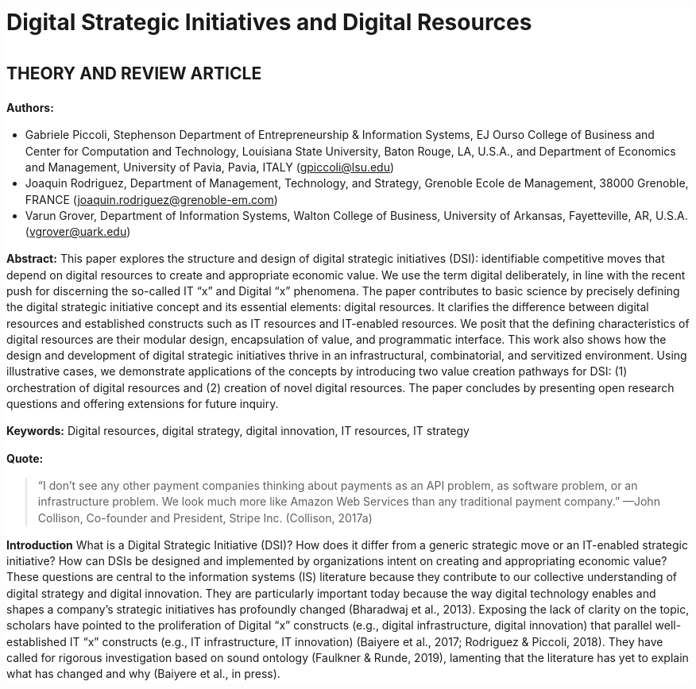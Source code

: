 # Digital Strategic Initiatives and Digital Resources

## THEORY AND REVIEW ARTICLE

**Authors:**
- Gabriele Piccoli, Stephenson Department of Entrepreneurship & Information Systems, EJ Ourso College of Business and Center for Computation and Technology, Louisiana State University, Baton Rouge, LA, U.S.A., and Department of Economics and Management, University of Pavia, Pavia, ITALY (gpiccoli@lsu.edu)
- Joaquin Rodriguez, Department of Management, Technology, and Strategy, Grenoble Ecole de Management, 38000 Grenoble, FRANCE (joaquin.rodriguez@grenoble-em.com)
- Varun Grover, Department of Information Systems, Walton College of Business, University of Arkansas, Fayetteville, AR, U.S.A. (vgrover@uark.edu)

**Abstract:**
This paper explores the structure and design of digital strategic initiatives (DSI): identifiable competitive moves that depend on digital resources to create and appropriate economic value. We use the term digital deliberately, in line with the recent push for discerning the so-called IT “x” and Digital “x” phenomena. The paper contributes to basic science by precisely defining the digital strategic initiative concept and its essential elements: digital resources. It clarifies the difference between digital resources and established constructs such as IT resources and IT-enabled resources. We posit that the defining characteristics of digital resources are their modular design, encapsulation of value, and programmatic interface. This work also shows how the design and development of digital strategic initiatives thrive in an infrastructural, combinatorial, and servitized environment. Using illustrative cases, we demonstrate applications of the concepts by introducing two value creation pathways for DSI: (1) orchestration of digital resources and (2) creation of novel digital resources. The paper concludes by presenting open research questions and offering extensions for future inquiry.

**Keywords:** Digital resources, digital strategy, digital innovation, IT resources, IT strategy

**Quote:**
> “I don’t see any other payment companies thinking about payments as an API problem, as software problem, or an infrastructure problem. We look much more like Amazon Web Services than any traditional payment company.”
> —John Collison, Co-founder and President, Stripe Inc. (Collison, 2017a)

**Introduction**
What is a Digital Strategic Initiative (DSI)? How does it differ from a generic strategic move or an IT-enabled strategic initiative? How can DSIs be designed and implemented by organizations intent on creating and appropriating economic value? These questions are central to the information systems (IS) literature because they contribute to our collective understanding of digital strategy and digital innovation. They are particularly important today because the way digital technology enables and shapes a company’s strategic initiatives has profoundly changed (Bharadwaj et al., 2013). Exposing the lack of clarity on the topic, scholars have pointed to the proliferation of Digital “x” constructs (e.g., digital infrastructure, digital innovation) that parallel well-established IT “x” constructs (e.g., IT infrastructure, IT innovation) (Baiyere et al., 2017; Rodriguez & Piccoli, 2018). They have called for rigorous investigation based on sound ontology (Faulkner & Runde, 2019), lamenting that the literature has yet to explain what has changed and why (Baiyere et al., in press).
